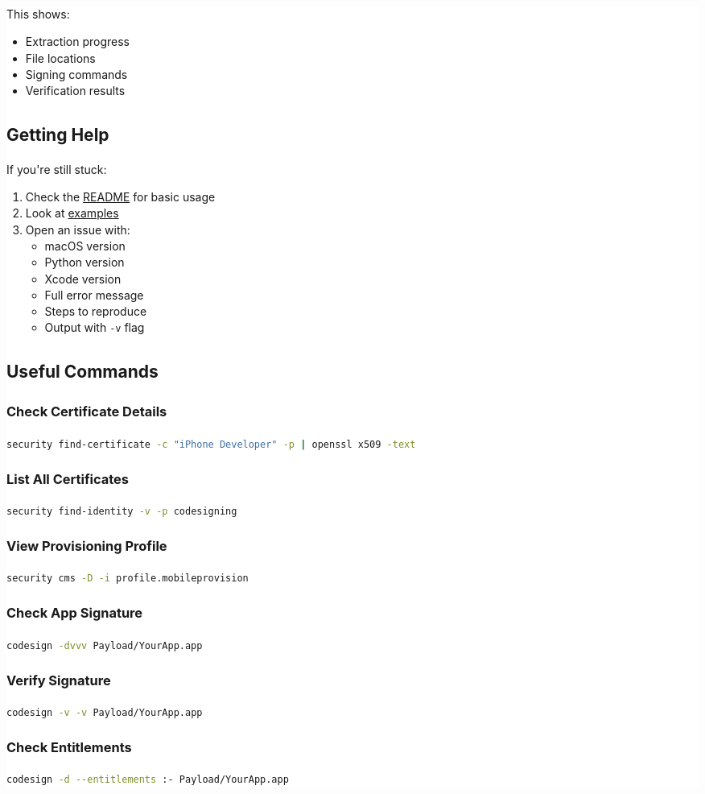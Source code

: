 This shows:
- Extraction progress
- File locations
- Signing commands
- Verification results

## Getting Help

If you're still stuck:

1. Check the [README](README.md) for basic usage
2. Look at [examples](examples/README.md)
3. Open an issue with:
   - macOS version
   - Python version
   - Xcode version
   - Full error message
   - Steps to reproduce
   - Output with `-v` flag

## Useful Commands

### Check Certificate Details
```bash
security find-certificate -c "iPhone Developer" -p | openssl x509 -text
```

### List All Certificates
```bash
security find-identity -v -p codesigning
```

### View Provisioning Profile
```bash
security cms -D -i profile.mobileprovision
```

### Check App Signature
```bash
codesign -dvvv Payload/YourApp.app
```

### Verify Signature
```bash
codesign -v -v Payload/YourApp.app
```

### Check Entitlements
```bash
codesign -d --entitlements :- Payload/YourApp.app
```
